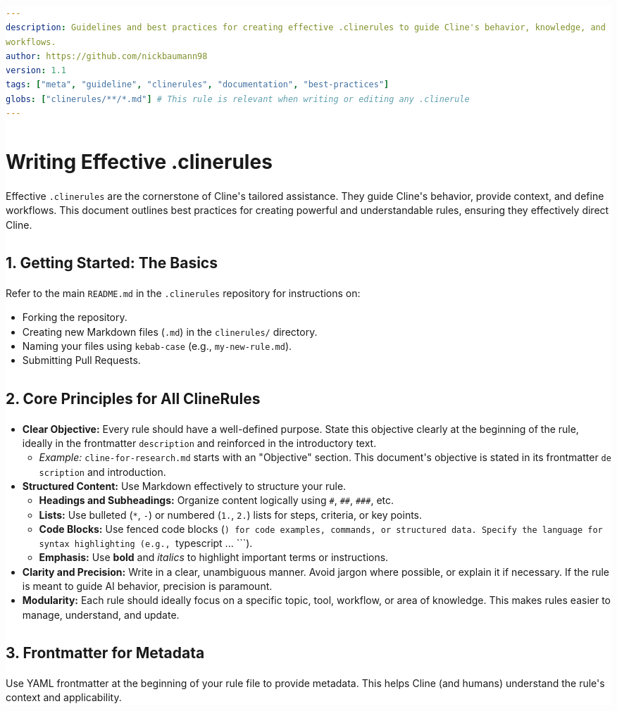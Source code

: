 ```yaml
---
description: Guidelines and best practices for creating effective .clinerules to guide Cline's behavior, knowledge, and workflows.
author: https://github.com/nickbaumann98
version: 1.1
tags: ["meta", "guideline", "clinerules", "documentation", "best-practices"]
globs: ["clinerules/**/*.md"] # This rule is relevant when writing or editing any .clinerule
---
```


# Writing Effective .clinerules

Effective `.clinerules` are the cornerstone of Cline's tailored assistance. They guide Cline's behavior, provide context, and define workflows. This document outlines best practices for creating powerful and understandable rules, ensuring they effectively direct Cline.

## 1. Getting Started: The Basics

Refer to the main `README.md` in the `.clinerules` repository for instructions on:

- Forking the repository.
- Creating new Markdown files (`.md`) in the `clinerules/` directory.
- Naming your files using `kebab-case` (e.g., `my-new-rule.md`).
- Submitting Pull Requests.

## 2. Core Principles for All ClineRules

- **Clear Objective:** Every rule should have a well-defined purpose. State this objective clearly at the beginning of the rule, ideally in the frontmatter `description` and reinforced in the introductory text.
  - _Example:_ `cline-for-research.md` starts with an "Objective" section. This document's objective is stated in its frontmatter `description` and introduction.
- **Structured Content:** Use Markdown effectively to structure your rule.
  - **Headings and Subheadings:** Organize content logically using `#`, `##`, `###`, etc.
  - **Lists:** Use bulleted (`*`, `-`) or numbered (`1.`, `2.`) lists for steps, criteria, or key points.
  - **Code Blocks:** Use fenced code blocks (`) for code examples, commands, or structured data. Specify the language for syntax highlighting (e.g., `typescript ... ```).
  - **Emphasis:** Use **bold** and _italics_ to highlight important terms or instructions.
- **Clarity and Precision:** Write in a clear, unambiguous manner. Avoid jargon where possible, or explain it if necessary. If the rule is meant to guide AI behavior, precision is paramount.
- **Modularity:** Each rule should ideally focus on a specific topic, tool, workflow, or area of knowledge. This makes rules easier to manage, understand, and update.

## 3. Frontmatter for Metadata

Use YAML frontmatter at the beginning of your rule file to provide metadata. This helps Cline (and humans) understand the rule's context and applicability.
